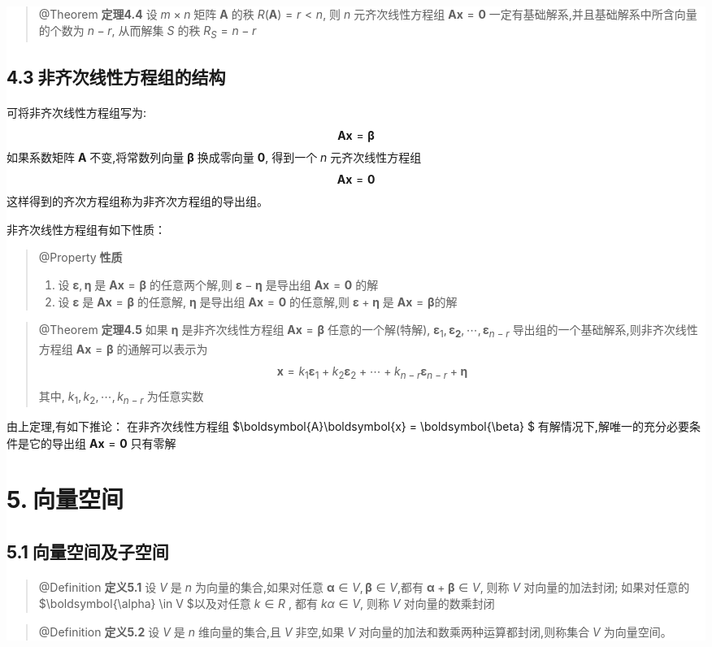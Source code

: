 
> @Theorem
> **定理4.4** 设 $m\times n$ 矩阵 $\boldsymbol{A}$ 的秩 $R(\boldsymbol{A} ) =r<n$, 则 $n$ 元齐次线性方程组 $\boldsymbol{A}\boldsymbol{x} =\boldsymbol{0}$ 一定有基础解系,并且基础解系中所含向量的个数为 $n-r$, 从而解集 $S$ 的秩 $R_S=n-r$

## 4.3 非齐次线性方程组的结构
可将非齐次线性方程组写为:
$$
\boldsymbol{A}\boldsymbol{x} = \boldsymbol{\beta}
$$
如果系数矩阵 $\boldsymbol{A}$ 不变,将常数列向量 $\boldsymbol{\beta}$ 换成零向量 $\boldsymbol{0}$, 得到一个 $n$ 元齐次线性方程组
$$
\boldsymbol{A}\boldsymbol{x} =\boldsymbol{0}
$$
这样得到的齐次方程组称为非齐次方程组的导出组。

非齐次线性方程组有如下性质：
> @Property
> **性质** 
> 1. 设 $\boldsymbol{\varepsilon}, \boldsymbol{\eta}$ 是 $\boldsymbol{A}\boldsymbol{x}=\boldsymbol{\beta}$ 的任意两个解,则 $\boldsymbol{\varepsilon}-\boldsymbol{\eta}$ 是导出组 $\boldsymbol{A}\boldsymbol{x}=\boldsymbol{0}$ 的解
> 2. 设 $\boldsymbol{\varepsilon}$ 是 $\boldsymbol{A}\boldsymbol{x}=\boldsymbol{\beta}$ 的任意解, $\boldsymbol{\eta}$ 是导出组 $\boldsymbol{A}\boldsymbol{x}=\boldsymbol{0}$ 的任意解,则 $\boldsymbol{\varepsilon}+\boldsymbol{\eta}$ 是 $\boldsymbol{A}\boldsymbol{x}=\boldsymbol{\beta}$的解


> @Theorem
> **定理4.5** 如果 $\boldsymbol{\eta}$ 是非齐次线性方程组 $\boldsymbol{A}\boldsymbol{x}=\boldsymbol{\beta}$ 任意的一个解(特解), $\boldsymbol{\varepsilon}_1, \boldsymbol{\varepsilon_2}, \cdots, \boldsymbol{\varepsilon}_{n-r}$ 导出组的一个基础解系,则非齐次线性方程组 $\boldsymbol{A}\boldsymbol{x} = \boldsymbol{\beta}$ 的通解可以表示为
> $$
> \boldsymbol{x} = k_1\boldsymbol{\varepsilon}_1+k_2\boldsymbol{\varepsilon}_2+\cdots+k_{n-r}\boldsymbol{\varepsilon}_{n-r}+\boldsymbol{\eta}
> $$
> 其中, $k_1,k_2,\cdots, k_{n-r}$ 为任意实数

由上定理,有如下推论：
在非齐次线性方程组 $\boldsymbol{A}\boldsymbol{x} = \boldsymbol{\beta} $ 有解情况下,解唯一的充分必要条件是它的导出组 $\boldsymbol{A}\boldsymbol{x} =\boldsymbol{0}$ 只有零解


# 5. 向量空间
## 5.1 向量空间及子空间
> @Definition
> **定义5.1** 设 $V$ 是 $n$ 为向量的集合,如果对任意 $\boldsymbol{\alpha}\in V, \boldsymbol{\beta}\in V$,都有 $\boldsymbol{\alpha}+\boldsymbol{\beta} \in  V$, 则称 $V$ 对向量的加法封闭; 如果对任意的 $\boldsymbol{\alpha} \in V $以及对任意 $k\in R$ , 都有 $k\alpha\in V$, 则称 $V$ 对向量的数乘封闭

> @Definition
> **定义5.2** 设 $V$ 是 $n$ 维向量的集合,且 $V$ 非空,如果 $V$ 对向量的加法和数乘两种运算都封闭,则称集合 $V$ 为向量空间。
